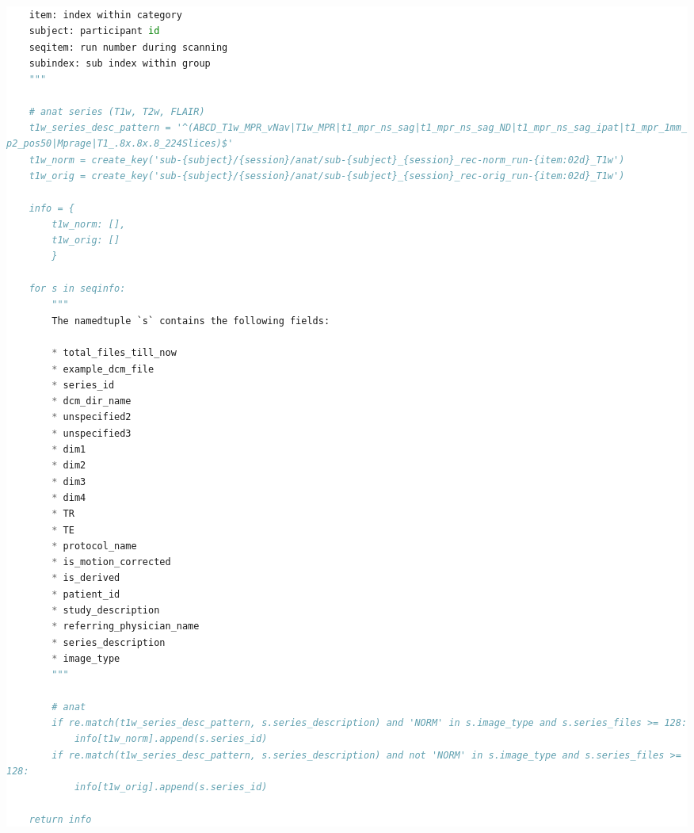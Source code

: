 ```python
    item: index within category
    subject: participant id
    seqitem: run number during scanning
    subindex: sub index within group
    """
	
	# anat series (T1w, T2w, FLAIR)
    t1w_series_desc_pattern = '^(ABCD_T1w_MPR_vNav|T1w_MPR|t1_mpr_ns_sag|t1_mpr_ns_sag_ND|t1_mpr_ns_sag_ipat|t1_mpr_1mm_p2_pos50|Mprage|T1_.8x.8x.8_224Slices)$'
    t1w_norm = create_key('sub-{subject}/{session}/anat/sub-{subject}_{session}_rec-norm_run-{item:02d}_T1w')
    t1w_orig = create_key('sub-{subject}/{session}/anat/sub-{subject}_{session}_rec-orig_run-{item:02d}_T1w')

    info = { 
        t1w_norm: [], 
        t1w_orig: []
        }

    for s in seqinfo:
        """
        The namedtuple `s` contains the following fields:

        * total_files_till_now
        * example_dcm_file
        * series_id
        * dcm_dir_name
        * unspecified2
        * unspecified3
        * dim1
        * dim2
        * dim3
        * dim4
        * TR
        * TE
        * protocol_name
        * is_motion_corrected
        * is_derived
        * patient_id
        * study_description
        * referring_physician_name
        * series_description
        * image_type
        """

        # anat
        if re.match(t1w_series_desc_pattern, s.series_description) and 'NORM' in s.image_type and s.series_files >= 128:
            info[t1w_norm].append(s.series_id)
        if re.match(t1w_series_desc_pattern, s.series_description) and not 'NORM' in s.image_type and s.series_files >= 128:
            info[t1w_orig].append(s.series_id)

    return info

```
